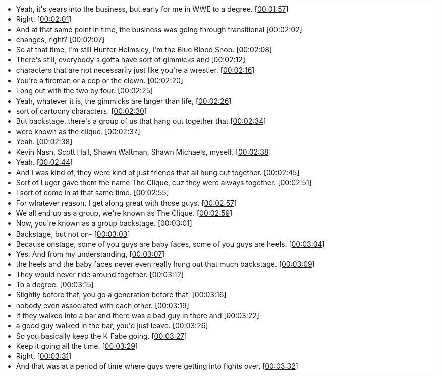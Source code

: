 *  Yeah, it's years into the business, but early for me in WWE to a degree. [[00:01:57](https://www.youtube.com/watch?v=AaBHeBL8G_A&t=117.76s)]
*  Right. [[00:02:01](https://www.youtube.com/watch?v=AaBHeBL8G_A&t=121.76s)]
*  And at that same point in time, the business was going through transitional [[00:02:02](https://www.youtube.com/watch?v=AaBHeBL8G_A&t=122.68s)]
*  changes, right? [[00:02:07](https://www.youtube.com/watch?v=AaBHeBL8G_A&t=127.76s)]
*  So at that time, I'm still Hunter Helmsley, I'm the Blue Blood Snob. [[00:02:08](https://www.youtube.com/watch?v=AaBHeBL8G_A&t=128.48000000000002s)]
*  There's still, everybody's gotta have sort of gimmicks and [[00:02:12](https://www.youtube.com/watch?v=AaBHeBL8G_A&t=132.0s)]
*  characters that are not necessarily just like you're a wrestler. [[00:02:16](https://www.youtube.com/watch?v=AaBHeBL8G_A&t=136.36s)]
*  You're a fireman or a cop or the clown. [[00:02:20](https://www.youtube.com/watch?v=AaBHeBL8G_A&t=140.72s)]
*  Long out with the two by four. [[00:02:25](https://www.youtube.com/watch?v=AaBHeBL8G_A&t=145.28s)]
*  Yeah, whatever it is, the gimmicks are larger than life, [[00:02:26](https://www.youtube.com/watch?v=AaBHeBL8G_A&t=146.84s)]
*  sort of cartoony characters. [[00:02:30](https://www.youtube.com/watch?v=AaBHeBL8G_A&t=150.0s)]
*  But backstage, there's a group of us that hang out together that [[00:02:34](https://www.youtube.com/watch?v=AaBHeBL8G_A&t=154.04000000000002s)]
*  were known as the clique. [[00:02:37](https://www.youtube.com/watch?v=AaBHeBL8G_A&t=157.24s)]
*  Yeah. [[00:02:38](https://www.youtube.com/watch?v=AaBHeBL8G_A&t=158.24s)]
*  Kevin Nash, Scott Hall, Shawn Waltman, Shawn Michaels, myself. [[00:02:38](https://www.youtube.com/watch?v=AaBHeBL8G_A&t=158.92000000000002s)]
*  Yeah. [[00:02:44](https://www.youtube.com/watch?v=AaBHeBL8G_A&t=164.32s)]
*  And I was kind of, they were kind of just friends that all hung out together. [[00:02:45](https://www.youtube.com/watch?v=AaBHeBL8G_A&t=165.2s)]
*  Sort of Luger gave them the name The Clique, cuz they were always together. [[00:02:51](https://www.youtube.com/watch?v=AaBHeBL8G_A&t=171.8s)]
*  I sort of come in at that same time. [[00:02:55](https://www.youtube.com/watch?v=AaBHeBL8G_A&t=175.35999999999999s)]
*  For whatever reason, I get along great with those guys. [[00:02:57](https://www.youtube.com/watch?v=AaBHeBL8G_A&t=177.4s)]
*  We all end up as a group, we're known as The Clique. [[00:02:59](https://www.youtube.com/watch?v=AaBHeBL8G_A&t=179.35999999999999s)]
*  Now, you're known as a group backstage. [[00:03:01](https://www.youtube.com/watch?v=AaBHeBL8G_A&t=181.32s)]
*  Backstage, but not on- [[00:03:03](https://www.youtube.com/watch?v=AaBHeBL8G_A&t=183.56s)]
*  Because onstage, some of you guys are baby faces, some of you guys are heels. [[00:03:04](https://www.youtube.com/watch?v=AaBHeBL8G_A&t=184.6s)]
*  Yes. And from my understanding, [[00:03:07](https://www.youtube.com/watch?v=AaBHeBL8G_A&t=187.48s)]
*  the heels and the baby faces never even really hung out that much backstage. [[00:03:09](https://www.youtube.com/watch?v=AaBHeBL8G_A&t=189.4s)]
*  They would never ride around together. [[00:03:12](https://www.youtube.com/watch?v=AaBHeBL8G_A&t=192.88s)]
*  To a degree. [[00:03:15](https://www.youtube.com/watch?v=AaBHeBL8G_A&t=195.0s)]
*  Slightly before that, you go a generation before that, [[00:03:16](https://www.youtube.com/watch?v=AaBHeBL8G_A&t=196.6s)]
*  nobody even associated with each other. [[00:03:19](https://www.youtube.com/watch?v=AaBHeBL8G_A&t=199.83999999999997s)]
*  If they walked into a bar and there was a bad guy in there and [[00:03:22](https://www.youtube.com/watch?v=AaBHeBL8G_A&t=202.23999999999998s)]
*  a good guy walked in the bar, you'd just leave. [[00:03:26](https://www.youtube.com/watch?v=AaBHeBL8G_A&t=206.16s)]
*  So you basically keep the K-Fabe going. [[00:03:27](https://www.youtube.com/watch?v=AaBHeBL8G_A&t=207.79999999999998s)]
*  Keep it going all the time. [[00:03:29](https://www.youtube.com/watch?v=AaBHeBL8G_A&t=209.83999999999997s)]
*  Right. [[00:03:31](https://www.youtube.com/watch?v=AaBHeBL8G_A&t=211.88s)]
*  And that was at a period of time where guys were getting into fights over, [[00:03:32](https://www.youtube.com/watch?v=AaBHeBL8G_A&t=212.39999999999998s)]